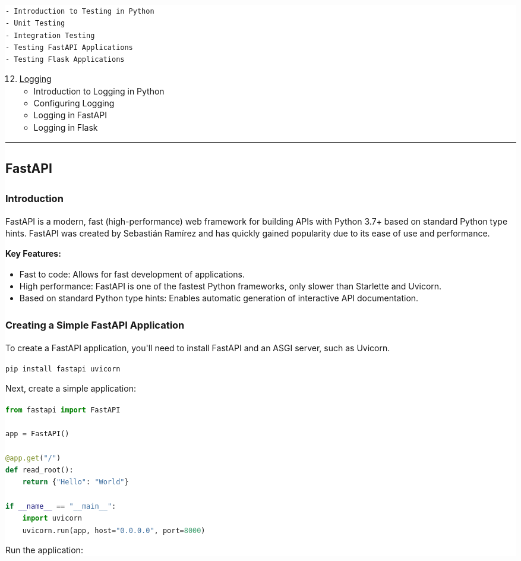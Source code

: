     - Introduction to Testing in Python
    - Unit Testing
    - Integration Testing
    - Testing FastAPI Applications
    - Testing Flask Applications
12. [Logging](#logging)
    - Introduction to Logging in Python
    - Configuring Logging
    - Logging in FastAPI
    - Logging in Flask

---

## FastAPI

### Introduction

FastAPI is a modern, fast (high-performance) web framework for building APIs with Python 3.7+ based on standard Python type hints. FastAPI was created by Sebastián Ramírez and has quickly gained popularity due to its ease of use and performance.

**Key Features:**
- Fast to code: Allows for fast development of applications.
- High performance: FastAPI is one of the fastest Python frameworks, only slower than Starlette and Uvicorn.
- Based on standard Python type hints: Enables automatic generation of interactive API documentation.

### Creating a Simple FastAPI Application

To create a FastAPI application, you'll need to install FastAPI and an ASGI server, such as Uvicorn.

```bash
pip install fastapi uvicorn
```

Next, create a simple application:

```python
from fastapi import FastAPI

app = FastAPI()

@app.get("/")
def read_root():
    return {"Hello": "World"}

if __name__ == "__main__":
    import uvicorn
    uvicorn.run(app, host="0.0.0.0", port=8000)
```

Run the application:
